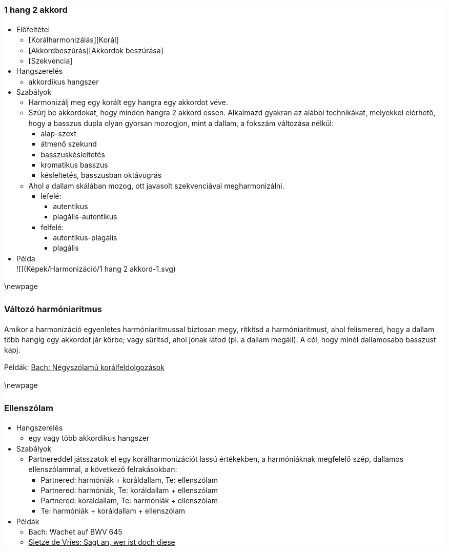 ### 1 hang 2 akkord
* Előfeltétel
    * [Korálharmonizálás][Korál]
    * [Akkordbeszúrás][Akkordok beszúrása]
    * [Szekvencia]
* Hangszerelés
    * akkordikus hangszer
* Szabályok
    * Harmonizálj meg egy korált egy hangra egy akkordot véve.
    * Szúrj be akkordokat, hogy minden hangra 2 akkord essen. Alkalmazd gyakran az alábbi technikákat, melyekkel elérhető, hogy a basszus dupla olyan gyorsan mozogjon, mint a dallam, a fokszám változása nélkül:
        * alap-szext
        * átmenő szekund
        * basszuskésleltetés
        * kromatikus basszus
        * késleltetés, basszusban oktávugrás
    * Ahol a dallam skálában mozog, ott javasolt szekvenciával megharmonizálni.
        * lefelé:
            * autentikus
            * plagális-autentikus
        * felfelé:
            * autentikus-plagális
            * plagális
* Példa  
![](Képek/Harmonizáció/1 hang 2 akkord-1.svg)

\newpage

### Változó harmóniaritmus
Amikor a harmonizáció egyenletes harmóniaritmussal biztosan megy, ritkítsd a harmóniaritmust, ahol felismered, hogy a dallam több hangig egy akkordot jár körbe; vagy sűrítsd, ahol jónak látod (pl. a dallam megáll). A cél, hogy minél dallamosabb basszust kapj.

Példák: [Bach: Négyszólamú korálfeldolgozások](https://imslp.org/wiki/389_Choralges%C3%A4nge_(Bach%2C_Johann_Sebastian))

\newpage

### Ellenszólam
* Hangszerelés
    * egy vagy több akkordikus hangszer
* Szabályok
    * Partnereddel játsszatok el egy korálharmonizációt lassú értékekben, a harmóniáknak megfelelő szép, dallamos ellenszólammal, a következő felrakásokban:
        * Partnered: harmóniák + koráldallam, Te: ellenszólam
        * Partnered: harmóniák, Te: koráldallam + ellenszólam
        * Partnered: koráldallam, Te: harmóniák + ellenszólam
        * Te: harmóniák + koráldallam + ellenszólam
* Példák
    * Bach: Wachet auf BWV 645
    * [Sietze de Vries: Sagt an, wer ist doch diese](https://www.youtube.com/watch?v=V9nMrzDj9oE&t=3m4s)

